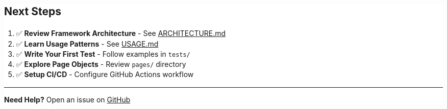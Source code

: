 ## Next Steps

1. ✅ **Review Framework Architecture** - See [ARCHITECTURE.md](ARCHITECTURE.md)
2. ✅ **Learn Usage Patterns** - See [USAGE.md](USAGE.md)
3. ✅ **Write Your First Test** - Follow examples in `tests/`
4. ✅ **Explore Page Objects** - Review `pages/` directory
5. ✅ **Setup CI/CD** - Configure GitHub Actions workflow

---

**Need Help?** Open an issue on [GitHub](https://github.com/yourprofile/selenium-pytest-framework/issues)